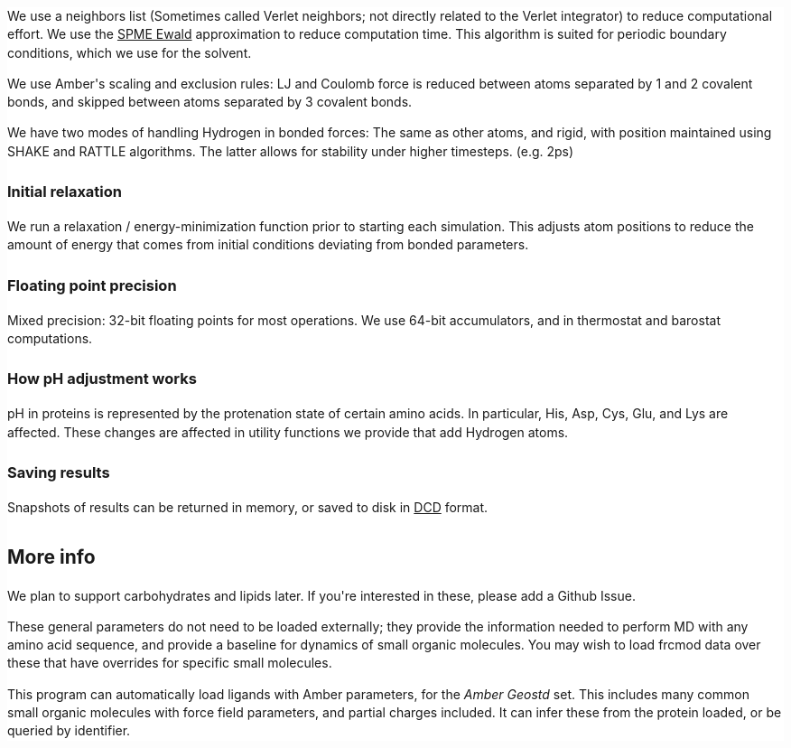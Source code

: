 We use a neighbors list (Sometimes called Verlet neighbors; not directly related to the Verlet integrator) to reduce
computational effort. We use the [SPME Ewald](https://manual.gromacs.org/nightly/reference-manual/functions/long-range-electrostatics.html) approximation to reduce computation time. This algorithm
is suited for periodic boundary conditions, which we use for the solvent.

We use Amber's scaling and exclusion rules: LJ and Coulomb force is reduced between atoms separated by 1 and 2
covalent bonds, and skipped between atoms separated by 3 covalent bonds.


We have two modes of handling Hydrogen in bonded forces: The same as other atoms, and rigid, with position maintained
using SHAKE and RATTLE algorithms. The latter allows for stability under higher timesteps. (e.g. 2ps)


### Initial relaxation
We run a relaxation / energy-minimization function prior to starting each simulation. This adjusts atom
positions to reduce the amount of energy that comes from initial conditions deviating from bonded parameters.


### Floating point precision
Mixed precision: 32-bit floating points for most operations. We use 64-bit accumulators, and in thermostat 
and barostat computations.


### How pH adjustment works
pH in proteins is represented by the protenation state of certain amino acids. In particular, His,
Asp, Cys, Glu, and Lys are affected. These changes are affected in utility functions we provide that
add Hydrogen atoms.


### Saving results
Snapshots of results can be returned in memory, or saved to disk in [DCD](https://docs.openmm.org/7.1.0/api-python/generated/simtk.openmm.app.dcdfile.DCDFile.html) format.


## More info

We plan to support carbohydrates and lipids later. If you're interested in these, please add a Github Issue.

These general parameters do not need to be loaded externally; they provide the information needed to perform
MD with any amino acid sequence, and provide a baseline for dynamics of small organic molecules. You may wish to load
frcmod data over these that have overrides for specific small molecules.

This program can automatically load ligands with Amber parameters, for the
*Amber Geostd* set. This includes many common small organic molecules with force field parameters,
and partial charges included. It can infer these from the protein loaded, or be queried by identifier.
